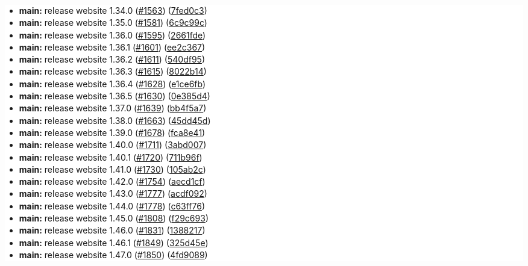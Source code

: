 * **main:** release website 1.34.0 ([#1563](https://github.com/Tiamat-Tech/nft.storage/issues/1563)) ([7fed0c3](https://github.com/Tiamat-Tech/nft.storage/commit/7fed0c3a875664b382a5146a57f565668dea8dd0))
* **main:** release website 1.35.0 ([#1581](https://github.com/Tiamat-Tech/nft.storage/issues/1581)) ([6c9c99c](https://github.com/Tiamat-Tech/nft.storage/commit/6c9c99cfaafc73d549037772af4c999e60621f38))
* **main:** release website 1.36.0 ([#1595](https://github.com/Tiamat-Tech/nft.storage/issues/1595)) ([2661fde](https://github.com/Tiamat-Tech/nft.storage/commit/2661fde5ac325c2a3972cb11be5ec207e8273298))
* **main:** release website 1.36.1 ([#1601](https://github.com/Tiamat-Tech/nft.storage/issues/1601)) ([ee2c367](https://github.com/Tiamat-Tech/nft.storage/commit/ee2c36772f5f69fdfecc53ad7b44a196d5a08407))
* **main:** release website 1.36.2 ([#1611](https://github.com/Tiamat-Tech/nft.storage/issues/1611)) ([540df95](https://github.com/Tiamat-Tech/nft.storage/commit/540df9599f82eaaa5af56f0de1c0aedd248cab65))
* **main:** release website 1.36.3 ([#1615](https://github.com/Tiamat-Tech/nft.storage/issues/1615)) ([8022b14](https://github.com/Tiamat-Tech/nft.storage/commit/8022b14c11f0f35ea7250d7644d1fc1084203f2b))
* **main:** release website 1.36.4 ([#1628](https://github.com/Tiamat-Tech/nft.storage/issues/1628)) ([e1ce6fb](https://github.com/Tiamat-Tech/nft.storage/commit/e1ce6fb4fb99199231b332ea0fa72fa28511f044))
* **main:** release website 1.36.5 ([#1630](https://github.com/Tiamat-Tech/nft.storage/issues/1630)) ([0e385d4](https://github.com/Tiamat-Tech/nft.storage/commit/0e385d413554b3fcf44ea740563c918b7fae9a7e))
* **main:** release website 1.37.0 ([#1639](https://github.com/Tiamat-Tech/nft.storage/issues/1639)) ([bb4f5a7](https://github.com/Tiamat-Tech/nft.storage/commit/bb4f5a7b49145f3af864cb92934d426078961e2c))
* **main:** release website 1.38.0 ([#1663](https://github.com/Tiamat-Tech/nft.storage/issues/1663)) ([45dd45d](https://github.com/Tiamat-Tech/nft.storage/commit/45dd45dd8e3b905c1ddf14f76a32d10e83a51f29))
* **main:** release website 1.39.0 ([#1678](https://github.com/Tiamat-Tech/nft.storage/issues/1678)) ([fca8e41](https://github.com/Tiamat-Tech/nft.storage/commit/fca8e419f1f4770ab3f0322a0a9e9e93ff92c72d))
* **main:** release website 1.40.0 ([#1711](https://github.com/Tiamat-Tech/nft.storage/issues/1711)) ([3abd007](https://github.com/Tiamat-Tech/nft.storage/commit/3abd0077fe8cd1bb5357ebeb5dadb07380e32c66))
* **main:** release website 1.40.1 ([#1720](https://github.com/Tiamat-Tech/nft.storage/issues/1720)) ([711b96f](https://github.com/Tiamat-Tech/nft.storage/commit/711b96faa48c1ed9f1fa6e2edf4cc8e64aaa4443))
* **main:** release website 1.41.0 ([#1730](https://github.com/Tiamat-Tech/nft.storage/issues/1730)) ([105ab2c](https://github.com/Tiamat-Tech/nft.storage/commit/105ab2ce3642972919adf93ece9bf99cf862c6f2))
* **main:** release website 1.42.0 ([#1754](https://github.com/Tiamat-Tech/nft.storage/issues/1754)) ([aecd1cf](https://github.com/Tiamat-Tech/nft.storage/commit/aecd1cf2d0216aea5fd454a3256cec3326fce895))
* **main:** release website 1.43.0 ([#1777](https://github.com/Tiamat-Tech/nft.storage/issues/1777)) ([acdf092](https://github.com/Tiamat-Tech/nft.storage/commit/acdf092a7e72ebefed6fe88dddf2acc6910e5ee7))
* **main:** release website 1.44.0 ([#1778](https://github.com/Tiamat-Tech/nft.storage/issues/1778)) ([c63ff76](https://github.com/Tiamat-Tech/nft.storage/commit/c63ff76eae5f67d381c45fa45dc0c8897df56513))
* **main:** release website 1.45.0 ([#1808](https://github.com/Tiamat-Tech/nft.storage/issues/1808)) ([f29c693](https://github.com/Tiamat-Tech/nft.storage/commit/f29c693bf80f64730ab3227330096a43fa0e9ec7))
* **main:** release website 1.46.0 ([#1831](https://github.com/Tiamat-Tech/nft.storage/issues/1831)) ([1388217](https://github.com/Tiamat-Tech/nft.storage/commit/1388217ab0c3a7cd7c99045c7d6b86a2e941d163))
* **main:** release website 1.46.1 ([#1849](https://github.com/Tiamat-Tech/nft.storage/issues/1849)) ([325d45e](https://github.com/Tiamat-Tech/nft.storage/commit/325d45e93557bd4320919002388591602a31c7e7))
* **main:** release website 1.47.0 ([#1850](https://github.com/Tiamat-Tech/nft.storage/issues/1850)) ([4fd9089](https://github.com/Tiamat-Tech/nft.storage/commit/4fd9089b383576b469f4649f80876531f9a62d49))